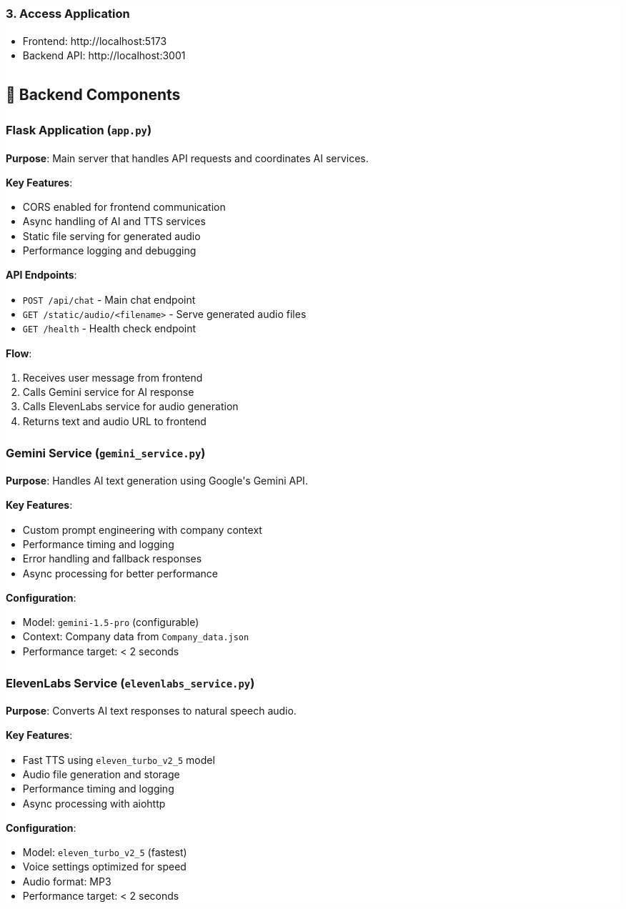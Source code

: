 ### 3. Access Application
- Frontend: http://localhost:5173
- Backend API: http://localhost:3001

## 🔧 Backend Components

### Flask Application (`app.py`)

**Purpose**: Main server that handles API requests and coordinates AI services.

**Key Features**:
- CORS enabled for frontend communication
- Async handling of AI and TTS services
- Static file serving for generated audio
- Performance logging and debugging

**API Endpoints**:
- `POST /api/chat` - Main chat endpoint
- `GET /static/audio/<filename>` - Serve generated audio files
- `GET /health` - Health check endpoint

**Flow**:
1. Receives user message from frontend
2. Calls Gemini service for AI response
3. Calls ElevenLabs service for audio generation
4. Returns text and audio URL to frontend

### Gemini Service (`gemini_service.py`)

**Purpose**: Handles AI text generation using Google's Gemini API.

**Key Features**:
- Custom prompt engineering with company context
- Performance timing and logging
- Error handling and fallback responses
- Async processing for better performance

**Configuration**:
- Model: `gemini-1.5-pro` (configurable)
- Context: Company data from `Company_data.json`
- Performance target: < 2 seconds

### ElevenLabs Service (`elevenlabs_service.py`)

**Purpose**: Converts AI text responses to natural speech audio.

**Key Features**:
- Fast TTS using `eleven_turbo_v2_5` model
- Audio file generation and storage
- Performance timing and logging
- Async processing with aiohttp

**Configuration**:
- Model: `eleven_turbo_v2_5` (fastest)
- Voice settings optimized for speed
- Audio format: MP3
- Performance target: < 2 seconds
